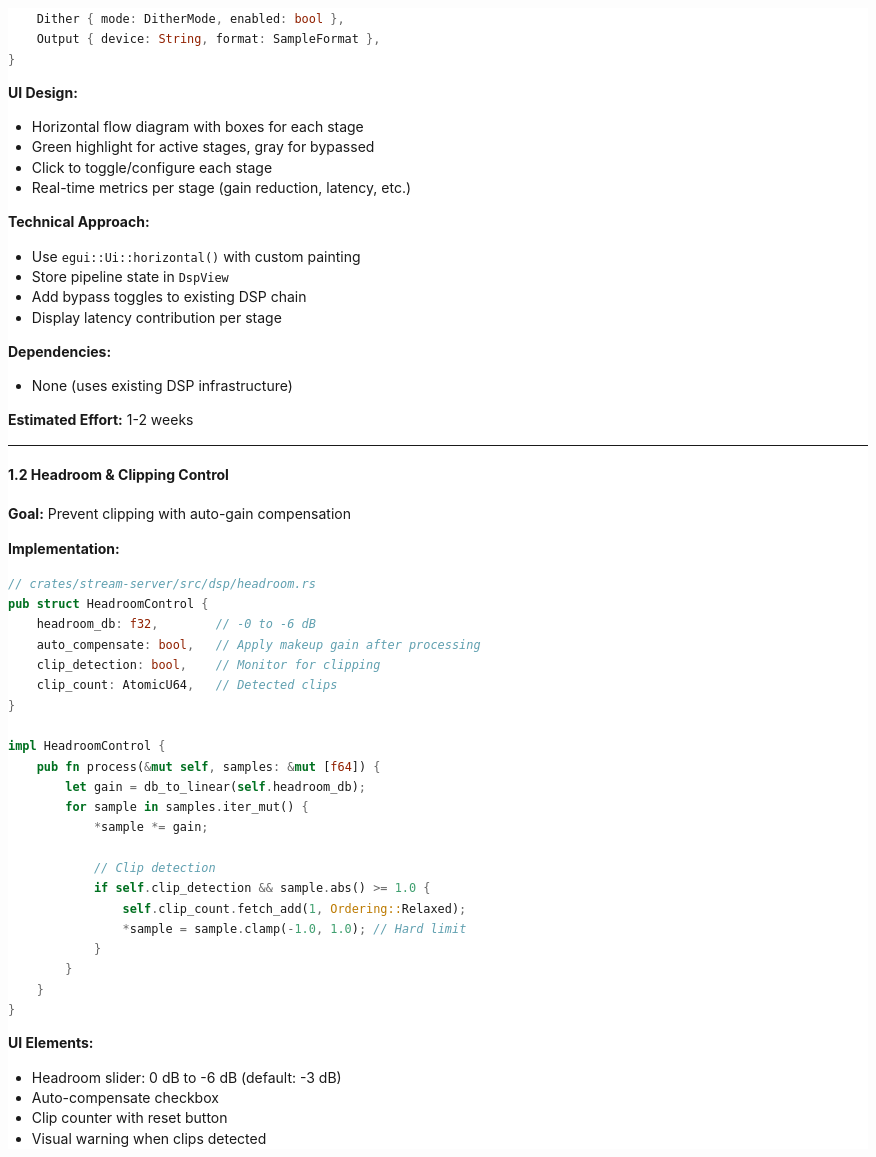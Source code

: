 ```rust
    Dither { mode: DitherMode, enabled: bool },
    Output { device: String, format: SampleFormat },
}
```

**UI Design:**
- Horizontal flow diagram with boxes for each stage
- Green highlight for active stages, gray for bypassed
- Click to toggle/configure each stage
- Real-time metrics per stage (gain reduction, latency, etc.)

**Technical Approach:**
- Use `egui::Ui::horizontal()` with custom painting
- Store pipeline state in `DspView`
- Add bypass toggles to existing DSP chain
- Display latency contribution per stage

**Dependencies:**
- None (uses existing DSP infrastructure)

**Estimated Effort:** 1-2 weeks

---

#### 1.2 Headroom & Clipping Control
**Goal:** Prevent clipping with auto-gain compensation

**Implementation:**
```rust
// crates/stream-server/src/dsp/headroom.rs
pub struct HeadroomControl {
    headroom_db: f32,        // -0 to -6 dB
    auto_compensate: bool,   // Apply makeup gain after processing
    clip_detection: bool,    // Monitor for clipping
    clip_count: AtomicU64,   // Detected clips
}

impl HeadroomControl {
    pub fn process(&mut self, samples: &mut [f64]) {
        let gain = db_to_linear(self.headroom_db);
        for sample in samples.iter_mut() {
            *sample *= gain;

            // Clip detection
            if self.clip_detection && sample.abs() >= 1.0 {
                self.clip_count.fetch_add(1, Ordering::Relaxed);
                *sample = sample.clamp(-1.0, 1.0); // Hard limit
            }
        }
    }
}
```

**UI Elements:**
- Headroom slider: 0 dB to -6 dB (default: -3 dB)
- Auto-compensate checkbox
- Clip counter with reset button
- Visual warning when clips detected
